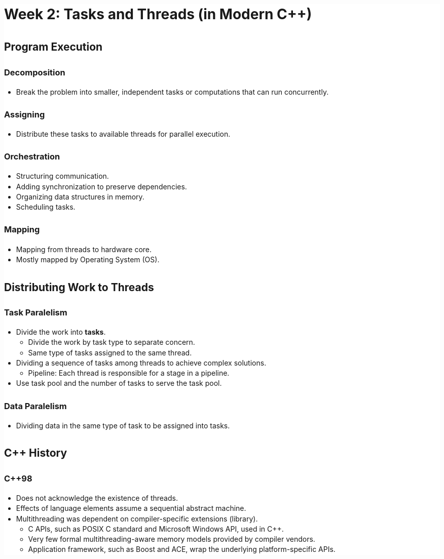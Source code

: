 # Week 2: Tasks and Threads (in Modern C++)

## Program Execution

### Decomposition

- Break the problem into smaller, independent tasks or computations that can run concurrently.

### Assigning

- Distribute these tasks to available threads for parallel execution.

### Orchestration

- Structuring communication.
- Adding synchronization to preserve dependencies.
- Organizing data structures in memory.
- Scheduling tasks.

### Mapping

- Mapping from threads to hardware core.
- Mostly mapped by Operating System (OS).

## Distributing Work to Threads

### Task Paralelism

- Divide the work into **tasks**.
    - Divide the work by task type to separate concern.
    - Same type of tasks assigned to the same thread.
- Dividing a sequence of tasks among threads to achieve complex solutions.
    - Pipeline: Each thread is responsible for a stage in a pipeline.
- Use task pool and the number of tasks to serve the task pool.

### Data Paralelism

- Dividing data in the same type of task to be assigned into tasks.

## C++ History

### C++98

- Does not acknowledge the existence of threads.
- Effects of language elements assume a sequential abstract machine.
- Multithreading was dependent on compiler-specific extensions (library).
    - C APIs, such as POSIX C standard and Microsoft Windows API, used in C++.
    - Very few formal multithreading-aware memory models provided by compiler vendors.
    - Application framework, such as Boost and ACE, wrap the underlying platform-specific APIs.
